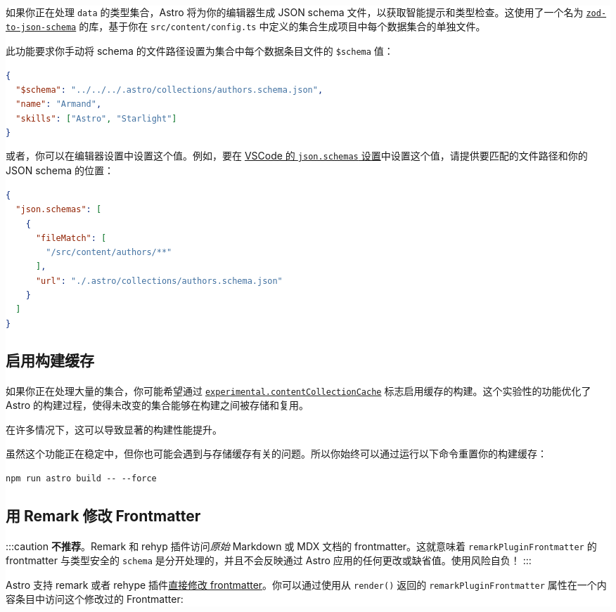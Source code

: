 <p><Since v="4.13.0" /></p>

如果你正在处理 `data` 的类型集合，Astro 将为你的编辑器生成 JSON schema 文件，以获取智能提示和类型检查。这使用了一个名为 [`zod-to-json-schema`](https://github.com/StefanTerdell/zod-to-json-schema#known-issues) 的库，基于你在 `src/content/config.ts` 中定义的集合生成项目中每个数据集合的单独文件。

此功能要求你手动将 schema 的文件路径设置为集合中每个数据条目文件的 `$schema` 值：

```json title="src/content/authors/armand.json" ins={2}
{
  "$schema": "../../../.astro/collections/authors.schema.json",
  "name": "Armand",
  "skills": ["Astro", "Starlight"]
}
```

或者，你可以在编辑器设置中设置这个值。例如，要在 [VSCode 的 `json.schemas` 设置](https://code.visualstudio.com/docs/languages/json#_json-schemas-and-settings)中设置这个值，请提供要匹配的文件路径和你的 JSON schema 的位置：

```json
{
  "json.schemas": [
    {
      "fileMatch": [
        "/src/content/authors/**"
      ],
      "url": "./.astro/collections/authors.schema.json"
    }
  ]
}
```

## 启用构建缓存

<p><Since v="3.5.0" /><Badge class="neutral-badge" text="实验性" /></p>

如果你正在处理大量的集合，你可能希望通过 [`experimental.contentCollectionCache`](/zh-cn/reference/configuration-reference/#experimentalcontentcollectioncache) 标志启用缓存的构建。这个实验性的功能优化了 Astro 的构建过程，使得未改变的集合能够在构建之间被存储和复用。

在许多情况下，这可以导致显著的构建性能提升。

虽然这个功能正在稳定中，但你也可能会遇到与存储缓存有关的问题。所以你始终可以通过运行以下命令重置你的构建缓存：

```
npm run astro build -- --force
```


## 用 Remark 修改 Frontmatter

:::caution
**不推荐**。Remark 和 rehyp 插件访问*原始* Markdown 或 MDX 文档的 frontmatter。这就意味着 `remarkPluginFrontmatter` 的 frontmatter 与类型安全的 `schema` 是分开处理的，并且不会反映通过 Astro 应用的任何更改或缺省值。使用风险自负！
:::

Astro 支持 remark 或者 rehype 插件[直接修改 frontmatter](/zh-cn/guides/markdown-content/#以编程方式修改-frontmatter)。你可以通过使用从 `render()` 返回的 `remarkPluginFrontmatter` 属性在一个内容条目中访问这个修改过的 Frontmatter:
